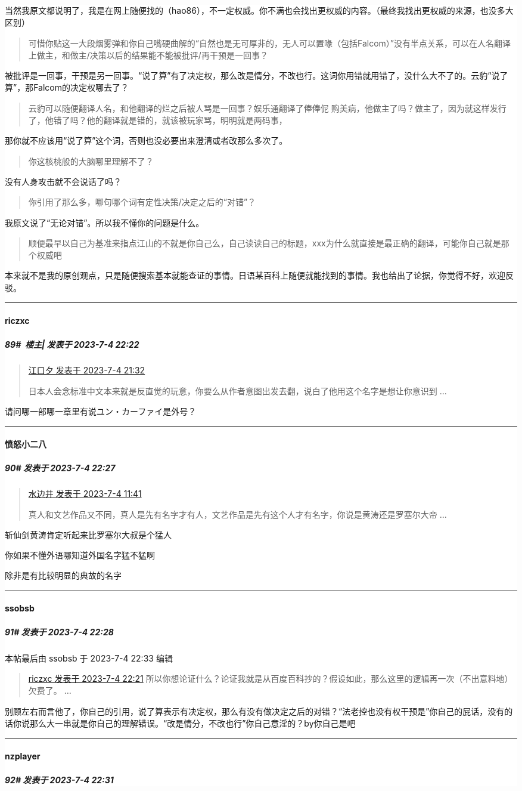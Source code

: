 当然我原文都说明了，我是在网上随便找的（hao86），不一定权威。你不满也会找出更权威的内容。（最终我找出更权威的来源，也没多大区别）

 <blockquote>可惜你贴这一大段烟雾弹和你自己嘴硬曲解的“自然也是无可厚非的，无人可以置喙（包括Falcom）”没有半点关系，可以在人名翻译上做主，和做主/决策以后的结果能不能被批评/再干预是一回事？</blockquote>被批评是一回事，干预是另一回事。“说了算”有了决定权，那么改是情分，不改也行。这词你用错就用错了，没什么大不了的。云豹“说了算”，那Falcom的决定权哪去了？

 <blockquote>云豹可以随便翻译人名，和他翻译的烂之后被人骂是一回事？娱乐通翻译了俸俸伲 购美病，他做主了吗？做主了，因为就这样发行了，他错了吗？他的翻译就是错的，就该被玩家骂，明明就是两码事，</blockquote>
那你就不应该用“说了算”这个词，否则也没必要出来澄清或者改那么多次了。 <blockquote>你这核桃般的大脑哪里理解不了？</blockquote>没有人身攻击就不会说话了吗？

 <blockquote>你引用了那么多，哪句哪个词有定性决策/决定之后的“对错”？</blockquote>我原文说了“无论对错”。所以我不懂你的问题是什么。
 <blockquote>顺便最早以自己为基准来指点江山的不就是你自己么，自己读读自己的标题，xxx为什么就直接是最正确的翻译，可能你自己就是那个权威吧</blockquote>
本来就不是我的原创观点，只是随便搜索基本就能查证的事情。日语某百科上随便就能找到的事情。我也给出了论据，你觉得不好，欢迎反驳。

*****

####  riczxc  
##### 89#         楼主| 发表于 2023-7-4 22:22

<blockquote><a href="httphttps://bbs.saraba1st.com/2b/forum.php?mod=redirect&amp;goto=findpost&amp;pid=61549955&amp;ptid=2142910" target="_blank">江口夕 发表于 2023-7-4 21:32</a>

日本人会念标准中文本来就是反直觉的玩意，你要么从作者意图出发去翻，说白了他用这个名字是想让你意识到 ...</blockquote>
请问哪一部哪一章里有说ユン・カーファイ是外号？


*****

####  愤怒小二八  
##### 90#       发表于 2023-7-4 22:27

<blockquote><a href="httphttps://bbs.saraba1st.com/2b/forum.php?mod=redirect&amp;goto=findpost&amp;pid=61543079&amp;ptid=2142910" target="_blank">水边井 发表于 2023-7-4 11:41</a>

真人和文艺作品又不同，真人是先有名字才有人，文艺作品是先有这个人才有名字，你说是黄涛还是罗塞尔大帝 ...</blockquote>
斩仙剑黄涛肯定听起来比罗塞尔大叔是个猛人

你如果不懂外语哪知道外国名字猛不猛啊

除非是有比较明显的典故的名字


*****

####  ssobsb  
##### 91#       发表于 2023-7-4 22:28

 本帖最后由 ssobsb 于 2023-7-4 22:33 编辑 
<blockquote><a href="httphttps://bbs.saraba1st.com/2b/forum.php?mod=redirect&amp;goto=findpost&amp;pid=61550516&amp;ptid=2142910" target="_blank">riczxc 发表于 2023-7-4 22:21</a>
所以你想论证什么？论证我就是从百度百科抄的？假设如此，那么这里的逻辑再一次（不出意料地）欠费了。 ...</blockquote>
别顾左右而言他了，你自己的引用，说了算表示有决定权，那么有没有做决定之后的对错？“法老控也没有权干预是”你自己的屁话，没有的话你说那么大一串就是你自己的理解错误。“改是情分，不改也行”你自己意淫的？by你自己是吧

*****

####  nzplayer  
##### 92#       发表于 2023-7-4 22:31
